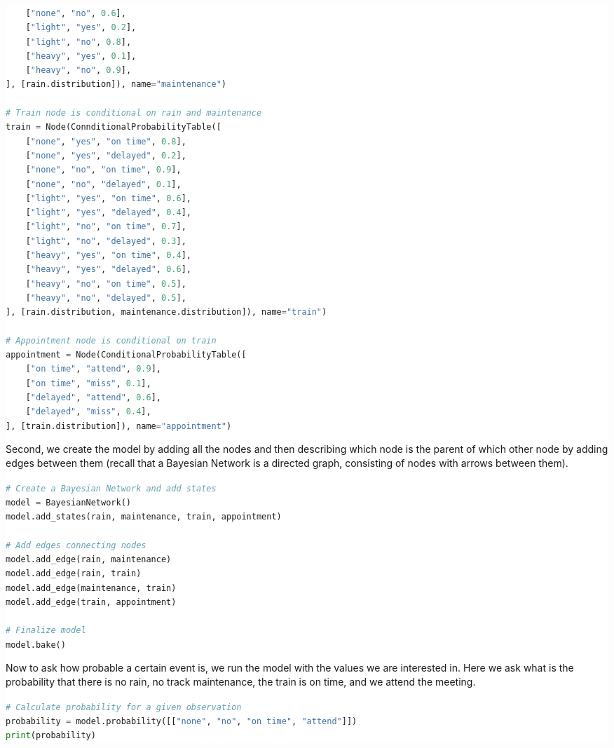 ```python
	["none", "no", 0.6],
	["light", "yes", 0.2],
	["light", "no", 0.8],
	["heavy", "yes", 0.1],
	["heavy", "no", 0.9],
], [rain.distribution]), name="maintenance")

# Train node is conditional on rain and maintenance
train = Node(ConnditionalProbabilityTable([
	["none", "yes", "on time", 0.8],
	["none", "yes", "delayed", 0.2],
	["none", "no", "on time", 0.9],
	["none", "no", "delayed", 0.1],
	["light", "yes", "on time", 0.6],
	["light", "yes", "delayed", 0.4],
	["light", "no", "on time", 0.7],
	["light", "no", "delayed", 0.3],
	["heavy", "yes", "on time", 0.4],
	["heavy", "yes", "delayed", 0.6],
	["heavy", "no", "on time", 0.5],
	["heavy", "no", "delayed", 0.5],
], [rain.distribution, maintenance.distribution]), name="train")

# Appointment node is conditional on train
appointment = Node(ConditionalProbabilityTable([
	["on time", "attend", 0.9],
	["on time", "miss", 0.1],
	["delayed", "attend", 0.6],
	["delayed", "miss", 0.4],
], [train.distribution]), name="appointment")
```

Second, we create the model by adding all the nodes and then describing which node is the parent of which other node by adding edges between them (recall that a Bayesian Network is a directed graph, consisting of nodes with arrows between them).
```python
# Create a Bayesian Network and add states
model = BayesianNetwork()
model.add_states(rain, maintenance, train, appointment)

# Add edges connecting nodes
model.add_edge(rain, maintenance)
model.add_edge(rain, train)
model.add_edge(maintenance, train)
model.add_edge(train, appointment)

# Finalize model
model.bake()
```

Now to ask how probable a certain event is, we run the model with the values we are interested in. Here we ask what is the probability that there is no rain, no track maintenance, the train is on time, and we attend the meeting.
```python
# Calculate probability for a given observation
probability = model.probability([["none", "no", "on time", "attend"]])
print(probability)
```

